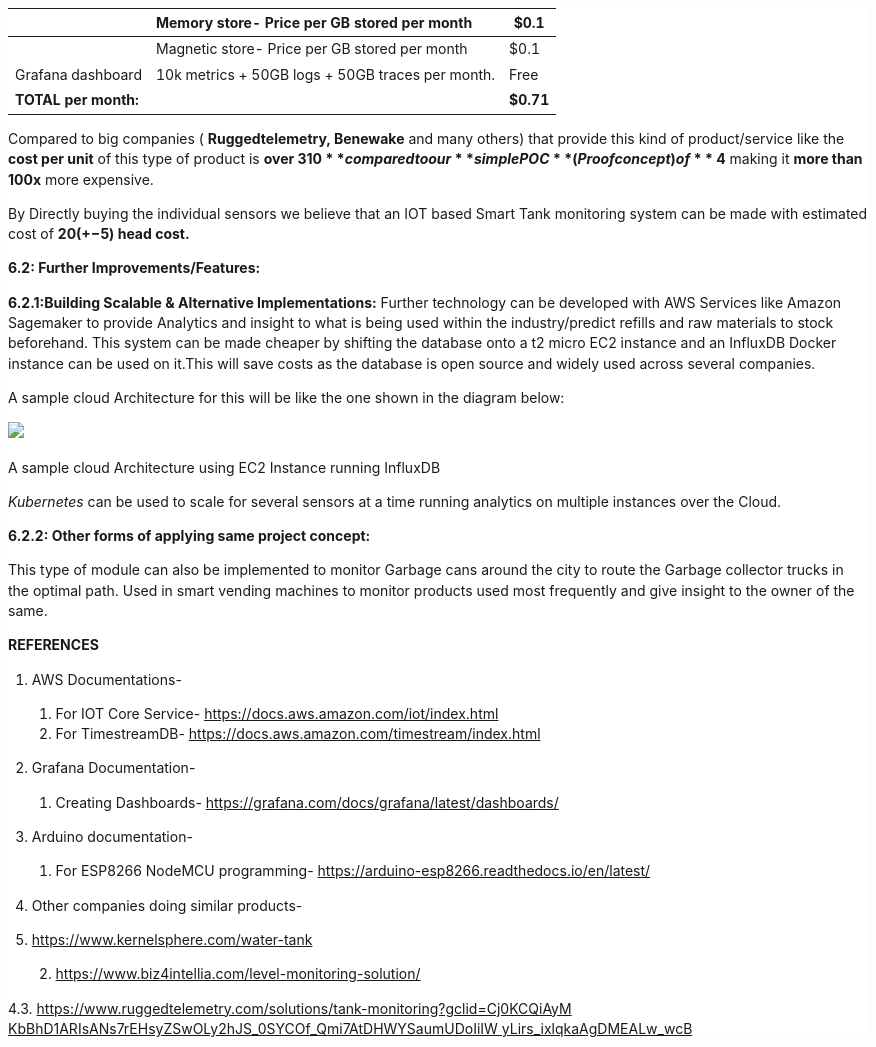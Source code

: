 ||Memory store- Price per GB stored per month|$0.1|
| :- | :- | - |
||Magnetic store- Price per GB stored per month|$0.1|
|Grafana dashboard|10k metrics + 50GB logs + 50GB traces per month.|Free|
|**TOTAL per month:**||**$0.71**|
Compared to big companies ( **Ruggedtelemetry, Benewake** and many others) that provide this kind of product/service like the **cost per unit** of this type of product is **over $310** compared to our **simple POC**(Proof concept) of **~$4** making it **more than 100x** more expensive.

By Directly buying the individual sensors we believe that an IOT based Smart Tank monitoring system can be made with estimated cost of **$20(+-$5) head cost.**

**6.2: Further Improvements/Features:**

**6.2.1:Building Scalable & Alternative Implementations:** Further technology can be developed with AWS Services like Amazon Sagemaker to provide Analytics and insight to what is being used within the industry/predict refills and raw materials to stock beforehand. This system can be made cheaper by shifting the database onto a t2 micro EC2 instance and an InfluxDB Docker instance can be used on it.This will save costs as the database is open source and widely used across several companies.

A sample cloud Architecture for this will be like the one shown in the diagram below:

![](Aspose.Words.5956b42c-6c98-46d4-b74b-d43704469cf7.012.png)

A sample cloud Architecture using EC2 Instance running InfluxDB

*Kubernetes* can be used to scale for several sensors at a time running analytics on multiple instances over the Cloud.

**6.2.2: Other forms of applying same project concept:**

This type of module can also be implemented to monitor Garbage cans around the city to route the Garbage collector trucks in the optimal path. Used in smart vending machines to monitor products used most frequently and give insight to the owner of the same.

**REFERENCES**

1. AWS Documentations-
   1. For IOT Core Service- <https://docs.aws.amazon.com/iot/index.html>
   1. For TimestreamDB- <https://docs.aws.amazon.com/timestream/index.html>
1. Grafana Documentation-
   1. Creating Dashboards- <https://grafana.com/docs/grafana/latest/dashboards/>
1. Arduino documentation-
   1. For ESP8266 NodeMCU programming- <https://arduino-esp8266.readthedocs.io/en/latest/>
1. Other companies doing similar products-
1. <https://www.kernelsphere.com/water-tank>

   2. <https://www.biz4intellia.com/level-monitoring-solution/>

4.3. [https://www.ruggedtelemetry.com/solutions/tank-monitoring?gclid=Cj0KCQiAyM KbBhD1ARIsANs7rEHsyZSwOLy2hJS_0SYCOf_Qmi7AtDHWYSaumUDoIiIW yLirs_ixlqkaAgDMEALw_wcB](https://www.ruggedtelemetry.com/solutions/tank-monitoring?gclid=Cj0KCQiAyMKbBhD1ARIsANs7rEHsyZSwOLy2hJS_0SYCOf_Qmi7AtDHWYSaumUDoIiIWyLirs_ixlqkaAgDMEALw_wcB)
